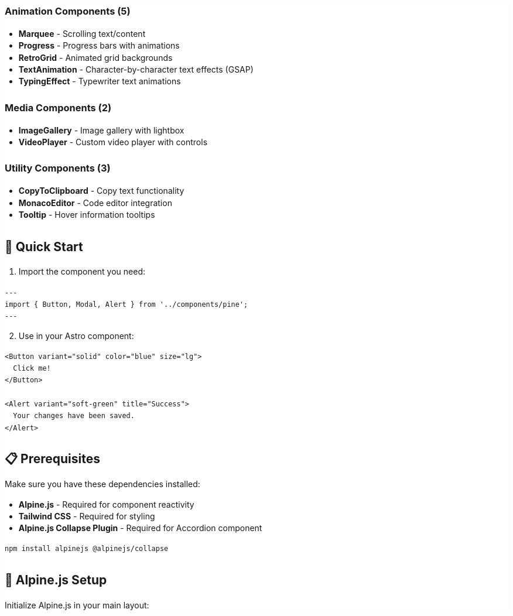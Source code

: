 ### Animation Components (5)
- **Marquee** - Scrolling text/content
- **Progress** - Progress bars with animations
- **RetroGrid** - Animated grid backgrounds
- **TextAnimation** - Character-by-character text effects (GSAP)
- **TypingEffect** - Typewriter text animations

### Media Components (2)
- **ImageGallery** - Image gallery with lightbox
- **VideoPlayer** - Custom video player with controls

### Utility Components (3)
- **CopyToClipboard** - Copy text functionality
- **MonacoEditor** - Code editor integration
- **Tooltip** - Hover information tooltips

## 🚀 Quick Start

1. Import the component you need:
```astro
---
import { Button, Modal, Alert } from '../components/pine';
---
```

2. Use in your Astro component:
```astro
<Button variant="solid" color="blue" size="lg">
  Click me!
</Button>

<Alert variant="soft-green" title="Success">
  Your changes have been saved.
</Alert>
```

## 📋 Prerequisites

Make sure you have these dependencies installed:

- **Alpine.js** - Required for component reactivity
- **Tailwind CSS** - Required for styling
- **Alpine.js Collapse Plugin** - Required for Accordion component

```bash
npm install alpinejs @alpinejs/collapse
```

## 🔧 Alpine.js Setup

Initialize Alpine.js in your main layout:
